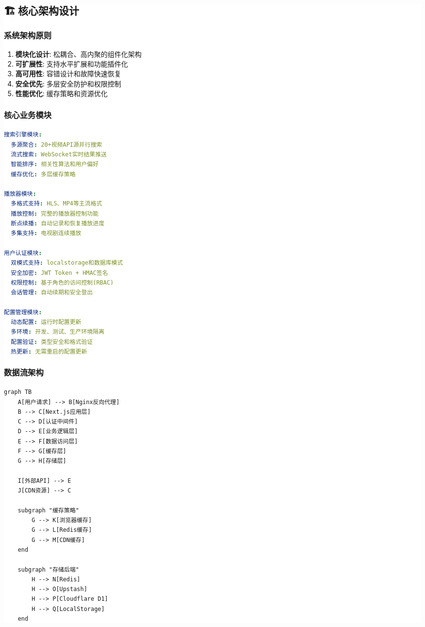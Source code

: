 ## 🏗️ 核心架构设计

### 系统架构原则
1. **模块化设计**: 松耦合、高内聚的组件化架构
2. **可扩展性**: 支持水平扩展和功能插件化
3. **高可用性**: 容错设计和故障快速恢复
4. **安全优先**: 多层安全防护和权限控制
5. **性能优化**: 缓存策略和资源优化

### 核心业务模块
```yaml
搜索引擎模块:
  多源聚合: 20+视频API源并行搜索
  流式搜索: WebSocket实时结果推送
  智能排序: 相关性算法和用户偏好
  缓存优化: 多层缓存策略

播放器模块:
  多格式支持: HLS、MP4等主流格式
  播放控制: 完整的播放器控制功能
  断点续播: 自动记录和恢复播放进度
  多集支持: 电视剧连续播放

用户认证模块:
  双模式支持: localstorage和数据库模式
  安全加密: JWT Token + HMAC签名
  权限控制: 基于角色的访问控制(RBAC)
  会话管理: 自动续期和安全登出

配置管理模块:
  动态配置: 运行时配置更新
  多环境: 开发、测试、生产环境隔离
  配置验证: 类型安全和格式验证
  热更新: 无需重启的配置更新
```

### 数据流架构
```mermaid
graph TB
    A[用户请求] --> B[Nginx反向代理]
    B --> C[Next.js应用层]
    C --> D[认证中间件]
    D --> E[业务逻辑层]
    E --> F[数据访问层]
    F --> G[缓存层]
    G --> H[存储层]
    
    I[外部API] --> E
    J[CDN资源] --> C
    
    subgraph "缓存策略"
        G --> K[浏览器缓存]
        G --> L[Redis缓存]
        G --> M[CDN缓存]
    end
    
    subgraph "存储后端"
        H --> N[Redis]
        H --> O[Upstash]
        H --> P[Cloudflare D1]
        H --> Q[LocalStorage]
    end
```
